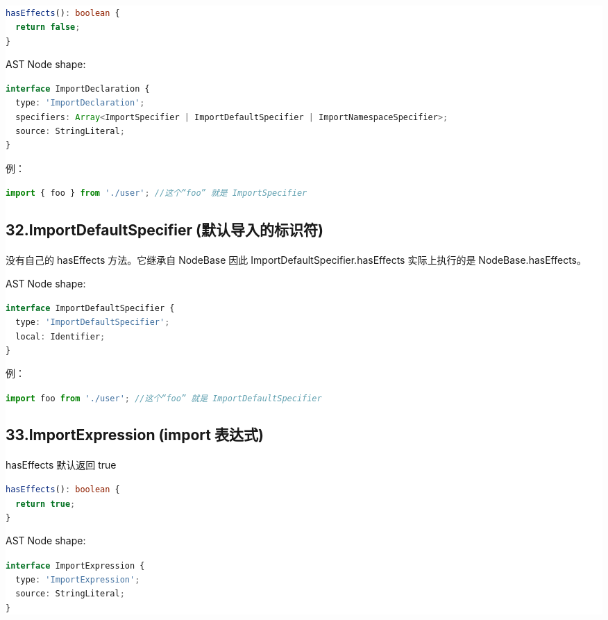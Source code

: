 ```ts
hasEffects(): boolean {
  return false;
}
```

AST Node shape:

```ts
interface ImportDeclaration {
  type: 'ImportDeclaration';
  specifiers: Array<ImportSpecifier | ImportDefaultSpecifier | ImportNamespaceSpecifier>;
  source: StringLiteral;
}
```

例：

```js
import { foo } from './user'; //这个“foo” 就是 ImportSpecifier
```

## 32.ImportDefaultSpecifier (默认导入的标识符)

没有自己的 hasEffects 方法。它继承自 NodeBase 因此 ImportDefaultSpecifier.hasEffects 实际上执行的是 NodeBase.hasEffects。

AST Node shape:

```ts
interface ImportDefaultSpecifier {
  type: 'ImportDefaultSpecifier';
  local: Identifier;
}
```

例：

```js
import foo from './user'; //这个“foo” 就是 ImportDefaultSpecifier
```

## 33.ImportExpression (import 表达式)

hasEffects 默认返回 true

```ts
hasEffects(): boolean {
  return true;
}
```

AST Node shape:

```ts
interface ImportExpression {
  type: 'ImportExpression';
  source: StringLiteral;
}
```
